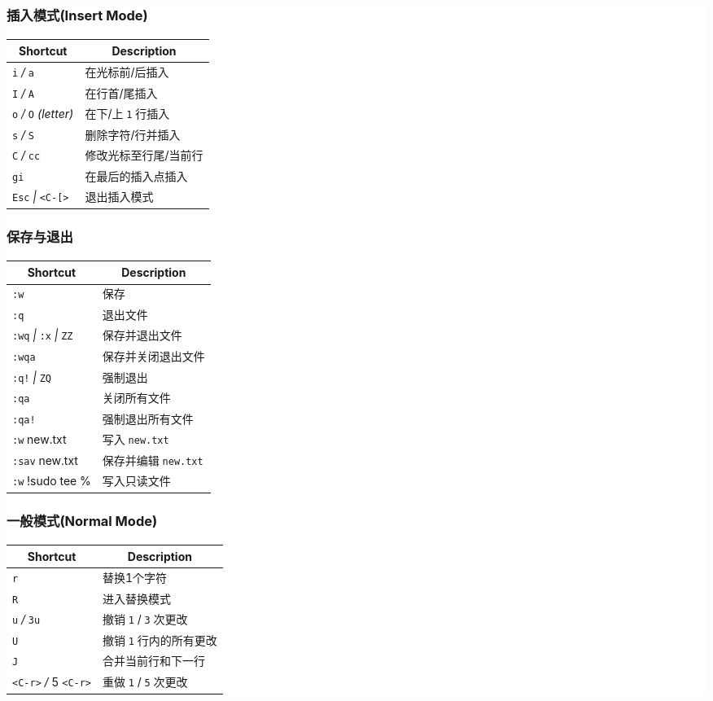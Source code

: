 

### 插入模式(Insert Mode)
| Shortcut               | Description           |
| ---------------------- | --------------------- |
| `i` _/_ `a`            | 在光标前/后插入       |
| `I` _/_ `A`            | 在行首/尾插入         |
| `o` _/_ `O` _(letter)_ | 在下/上 `1` 行插入    |
| `s` _/_ `S`            | 删除字符/行并插入     |
| `C` _/_ `cc`           | 修改光标至行尾/当前行 |
| `gi`                   | 在最后的插入点插入    |
| `Esc` _\|_ `<C-[>`     | 退出插入模式          |




### 保存与退出
| Shortcut                  | Description          |
| ------------------------- | -------------------- |
| `:w`                      | 保存                 |
| `:q`                      | 退出文件             |
| `:wq` _\|_ `:x` _\|_ `ZZ` | 保存并退出文件       |
| `:wqa`                    | 保存并关闭退出文件   |
| `:q!` _\|_ `ZQ`           | 强制退出             |
| `:qa`                     | 关闭所有文件         |
| `:qa!`                    | 强制退出所有文件     |
| `:w` new.txt              | 写入 `new.txt`       |
| `:sav` new.txt            | 保存并编辑 `new.txt` |
| `:w` !sudo tee %          | 写入只读文件         |




### 一般模式(Normal Mode)
| Shortcut              | Description             |
| --------------------- | ----------------------- |
| `r`                   | 替换1个字符             |
| `R`                   | 进入替换模式            |
| `u` _/_ `3u`          | 撤销 `1` / `3` 次更改   |
| `U`                   | 撤销 `1` 行内的所有更改 |
| `J`                   | 合并当前行和下一行      |
| `<C-r>` _/_ 5 `<C-r>` | 重做 `1` / `5` 次更改   |
